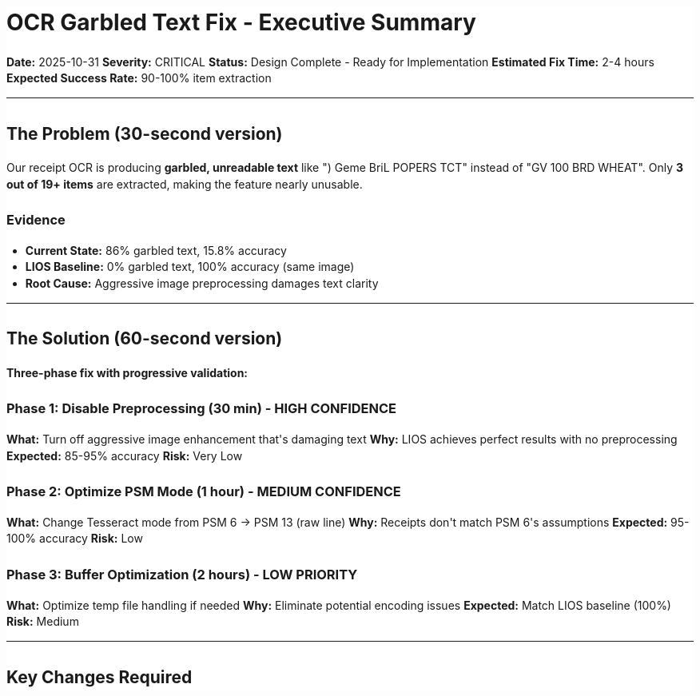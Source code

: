 # OCR Garbled Text Fix - Executive Summary

**Date:** 2025-10-31
**Severity:** CRITICAL
**Status:** Design Complete - Ready for Implementation
**Estimated Fix Time:** 2-4 hours
**Expected Success Rate:** 90-100% item extraction

---

## The Problem (30-second version)

Our receipt OCR is producing **garbled, unreadable text** like ") Geme BriL POPERS TCT" instead of "GV 100 BRD WHEAT". Only **3 out of 19+ items** are extracted, making the feature nearly unusable.

### Evidence
- **Current State:** 86% garbled text, 15.8% accuracy
- **LIOS Baseline:** 0% garbled text, 100% accuracy (same image)
- **Root Cause:** Aggressive image preprocessing damages text clarity

---

## The Solution (60-second version)

**Three-phase fix with progressive validation:**

### Phase 1: Disable Preprocessing (30 min) - HIGH CONFIDENCE
**What:** Turn off aggressive image enhancement that's damaging text
**Why:** LIOS achieves perfect results with no preprocessing
**Expected:** 85-95% accuracy
**Risk:** Very Low

### Phase 2: Optimize PSM Mode (1 hour) - MEDIUM CONFIDENCE
**What:** Change Tesseract mode from PSM 6 → PSM 13 (raw line)
**Why:** Receipts don't match PSM 6's assumptions
**Expected:** 95-100% accuracy
**Risk:** Low

### Phase 3: Buffer Optimization (2 hours) - LOW PRIORITY
**What:** Optimize temp file handling if needed
**Why:** Eliminate potential encoding issues
**Expected:** Match LIOS baseline (100%)
**Risk:** Medium

---

## Key Changes Required
